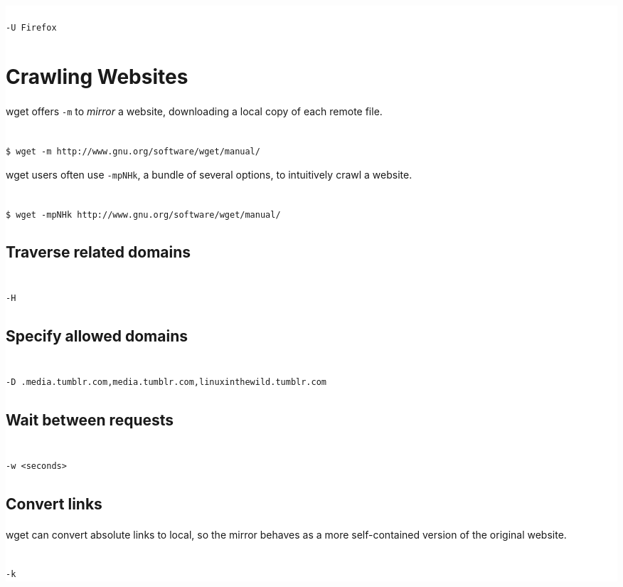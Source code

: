 ```

-U Firefox

```

# Crawling Websites

wget offers `-m` to *mirror* a website, downloading a local copy of each remote file.

```

$ wget -m http://www.gnu.org/software/wget/manual/

```

wget users often use `-mpNHk`, a bundle of several options, to intuitively crawl a website.

```

$ wget -mpNHk http://www.gnu.org/software/wget/manual/

```

## Traverse related domains

```

-H

```

## Specify allowed domains

```

-D .media.tumblr.com,media.tumblr.com,linuxinthewild.tumblr.com

```

## Wait between requests

```

-w <seconds>

```

## Convert links

wget can convert absolute links to local, so the mirror behaves as a more self-contained version of the original website.

```

-k

```
